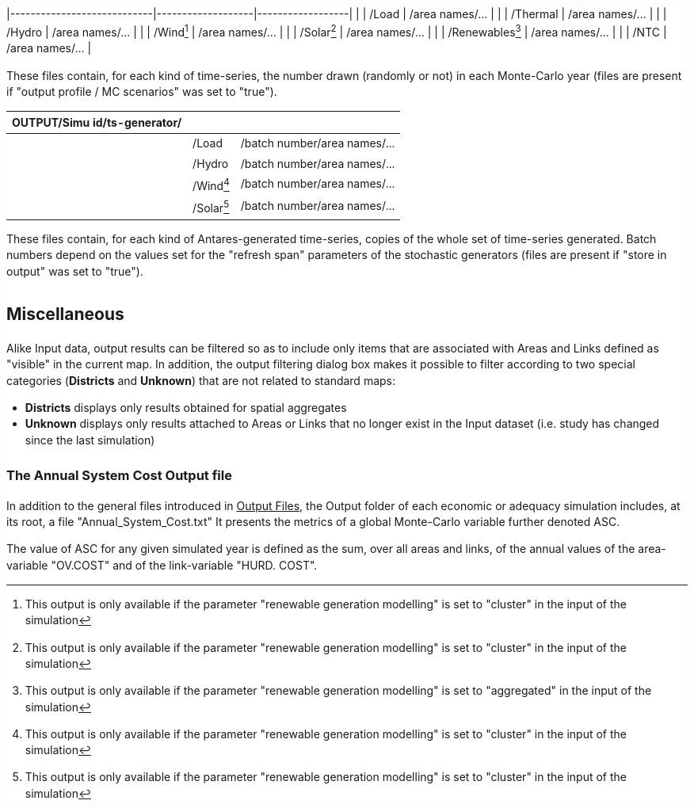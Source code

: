 |----------------------------|-------------------|------------------|
|                            | /Load             | /area names/...  |
|                            | /Thermal          | /area names/...  |
|                            | /Hydro            | /area names/...  |
|                            | /Wind[^agg]       | /area names/...  |
|                            | /Solar[^agg]      | /area names/...  |
|                            | /Renewables[^ren] | /area names/...  |
|                            | /NTC              | /area names/...  |

These files contain, for each kind of time-series, the number drawn (randomly or not) in each Monte-Carlo year (files are present if "output profile / MC scenarios" was set to "true").

| OUTPUT/Simu id/ts-generator/ |              |                              |
|------------------------------|--------------|------------------------------|
|                              | /Load        | /batch number/area names/... |
|                              | /Hydro       | /batch number/area names/... |
|                              | /Wind[^agg]  | /batch number/area names/... |
|                              | /Solar[^agg] | /batch number/area names/... |


These files contain, for each kind of Antares-generated time-series, copies of the whole set of time-series generated. Batch numbers depend on the values set for the "refresh span" parameters of the stochastic generators (files are present if "store in output" was set to "true").

## Miscellaneous

Alike Input data, output results can be filtered so as to include only items that are associated with Areas and Links defined as "visible" in the current map. In addition, the output filtering dialog box makes it possible to filter according to two special categories (**Districts** and **Unknown**) that are not related to standard maps:

- **Districts** displays only results obtained for spatial aggregates
- **Unknown** displays only results attached to Areas or Links that no longer exist in the Input dataset (i.e. study has changed since the last simulation)

[^11]: This description applies to both « MC synthesis » files and "Year-by-Year" files, with some simplifications in the latter case

[^12]: Value identical to that defined under the same name in the "Misc Gen" input section.

[^13]: NODU and NP Cost do not appear in "Adequacy" results since these variables are irrelevant in that context

[^adqp]: Please note that this output variable is only available in the economy mode, when the adequacy patch is activated (see [Adequacy Patch](optional-features/adequacy-patch.md))

[^14]: This description applies to both « MC synthesis » files and "Year-by-Year" files, with some simplifications in the latter case

[^agg]: This output is only available if the parameter "renewable generation modelling" is set to "cluster" in the input of the simulation

[^ren]: This output is only available if the parameter "renewable generation modelling" is set to "aggregated" in the input of the simulation

[^15]: dispatchable production = power generation above min gen = (power generation) - (min gen modulation)*units*capacity

### The Annual System Cost Output file

In addition to the general files introduced in [Output Files](03-outputs.md), the Output folder of each economic or adequacy simulation includes, at its root, a file "Annual\_System\_Cost.txt" It presents the metrics of a global Monte-Carlo variable further denoted ASC.

The value of ASC for any given simulated year is defined as the sum, over all areas and links, of the annual values of the area-variable "OV.COST" and of the link-variable "HURD. COST".


[//]: # (TODO: update this page, list all output files)